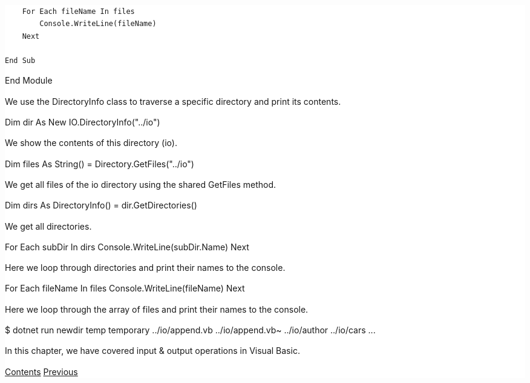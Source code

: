        For Each fileName In files
            Console.WriteLine(fileName)
        Next

    End Sub

End Module

We use the DirectoryInfo class to traverse a specific directory and
print its contents.

Dim dir As New IO.DirectoryInfo("../io")

We show the contents of this directory (io).

Dim files As String() = Directory.GetFiles("../io")

We get all files of the io directory using the shared
GetFiles method.

Dim dirs As DirectoryInfo() = dir.GetDirectories()

We get all directories.

For Each subDir In dirs
    Console.WriteLine(subDir.Name)
Next

Here we loop through directories and print their names to the console.

For Each fileName In files
    Console.WriteLine(fileName)
Next

Here we loop through the array of files and print their names to the console.

$ dotnet run
newdir
temp
temporary
../io/append.vb
../io/append.vb~
../io/author
../io/cars
...

In this chapter, we have covered input &amp; output operations in Visual Basic.

[Contents](..)
[Previous](../collections/)